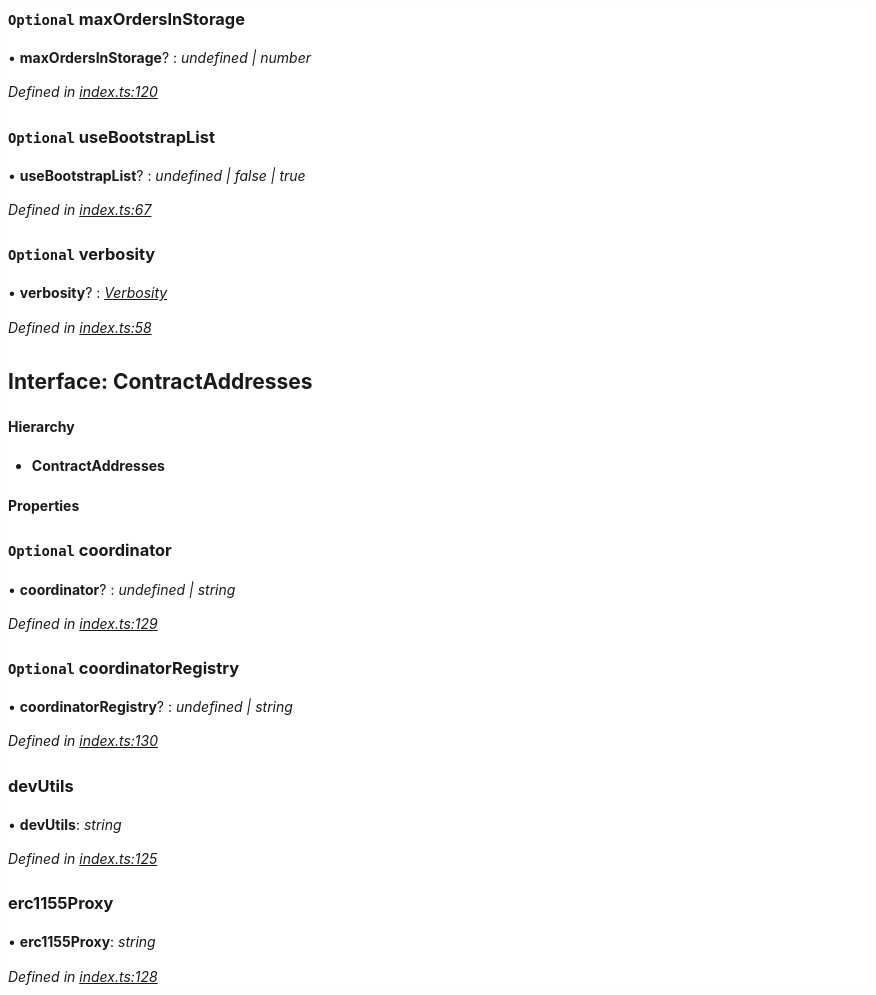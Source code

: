 ### `Optional` maxOrdersInStorage

• **maxOrdersInStorage**? : _undefined \| number_

_Defined in_ [_index.ts:120_](https://github.com/0xProject/0x-mesh/blob/93b44a1/browser/ts/index.ts#L120)

### `Optional` useBootstrapList

• **useBootstrapList**? : _undefined \| false \| true_

_Defined in_ [_index.ts:67_](https://github.com/0xProject/0x-mesh/blob/93b44a1/browser/ts/index.ts#L67)

### `Optional` verbosity

• **verbosity**? : [_Verbosity_](reference.md#enumeration-verbosity)

_Defined in_ [_index.ts:58_](https://github.com/0xProject/0x-mesh/blob/93b44a1/browser/ts/index.ts#L58)

## Interface: ContractAddresses

#### Hierarchy

* **ContractAddresses**

#### Properties

### `Optional` coordinator

• **coordinator**? : _undefined \| string_

_Defined in_ [_index.ts:129_](https://github.com/0xProject/0x-mesh/blob/93b44a1/browser/ts/index.ts#L129)

### `Optional` coordinatorRegistry

• **coordinatorRegistry**? : _undefined \| string_

_Defined in_ [_index.ts:130_](https://github.com/0xProject/0x-mesh/blob/93b44a1/browser/ts/index.ts#L130)

### devUtils

• **devUtils**: _string_

_Defined in_ [_index.ts:125_](https://github.com/0xProject/0x-mesh/blob/93b44a1/browser/ts/index.ts#L125)

### erc1155Proxy

• **erc1155Proxy**: _string_

_Defined in_ [_index.ts:128_](https://github.com/0xProject/0x-mesh/blob/93b44a1/browser/ts/index.ts#L128)
